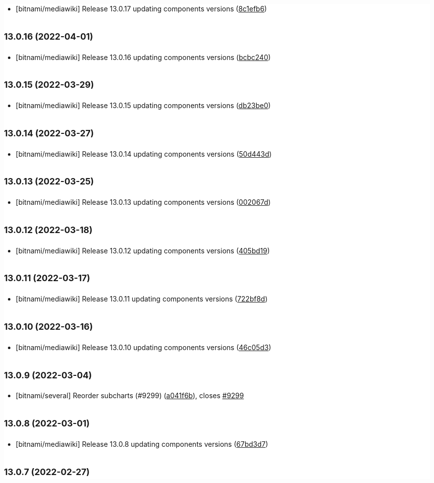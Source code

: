 * [bitnami/mediawiki] Release 13.0.17 updating components versions ([8c1efb6](https://github.com/bitnami/charts/commit/8c1efb67434f31aa73c4bbd9054543abecbdb0e5))

## <small>13.0.16 (2022-04-01)</small>

* [bitnami/mediawiki] Release 13.0.16 updating components versions ([bcbc240](https://github.com/bitnami/charts/commit/bcbc24079bfef427730330f4634b6acdbf53bf96))

## <small>13.0.15 (2022-03-29)</small>

* [bitnami/mediawiki] Release 13.0.15 updating components versions ([db23be0](https://github.com/bitnami/charts/commit/db23be081b2361648687d15d0890ad39d8fb8c2a))

## <small>13.0.14 (2022-03-27)</small>

* [bitnami/mediawiki] Release 13.0.14 updating components versions ([50d443d](https://github.com/bitnami/charts/commit/50d443db2f18b051e41977726aa8fe3ee833c905))

## <small>13.0.13 (2022-03-25)</small>

* [bitnami/mediawiki] Release 13.0.13 updating components versions ([002067d](https://github.com/bitnami/charts/commit/002067d9c66c06db90cecf8884c30cdcf26430ff))

## <small>13.0.12 (2022-03-18)</small>

* [bitnami/mediawiki] Release 13.0.12 updating components versions ([405bd19](https://github.com/bitnami/charts/commit/405bd19d6a6699fd6b68bd6a9d43eeb181de0b37))

## <small>13.0.11 (2022-03-17)</small>

* [bitnami/mediawiki] Release 13.0.11 updating components versions ([722bf8d](https://github.com/bitnami/charts/commit/722bf8d7c78352b06acd90aa0b25c87313e55878))

## <small>13.0.10 (2022-03-16)</small>

* [bitnami/mediawiki] Release 13.0.10 updating components versions ([46c05d3](https://github.com/bitnami/charts/commit/46c05d3d3b691e9be8375eb25b308ad9582755b5))

## <small>13.0.9 (2022-03-04)</small>

* [bitnami/several] Reorder subcharts (#9299) ([a041f6b](https://github.com/bitnami/charts/commit/a041f6b0ff2dea82b3d030cb99454cede94dbc9a)), closes [#9299](https://github.com/bitnami/charts/issues/9299)

## <small>13.0.8 (2022-03-01)</small>

* [bitnami/mediawiki] Release 13.0.8 updating components versions ([67bd3d7](https://github.com/bitnami/charts/commit/67bd3d79f14ce418e6c014a2667527e09cca952c))

## <small>13.0.7 (2022-02-27)</small>
